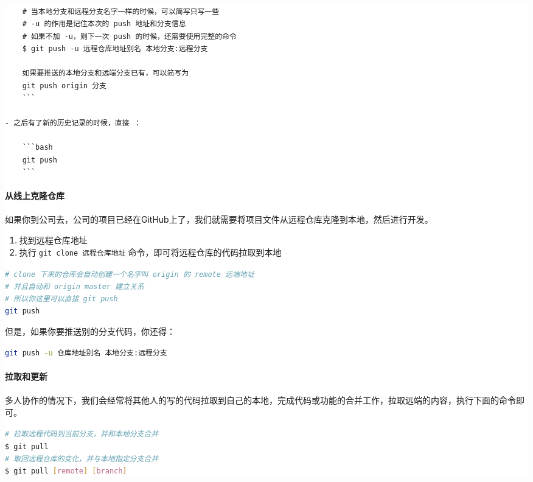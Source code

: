         # 当本地分支和远程分支名字一样的时候，可以简写只写一些
        # -u 的作用是记住本次的 push 地址和分支信息
        # 如果不加 -u，则下一次 push 的时候，还需要使用完整的命令
        $ git push -u 远程仓库地址别名 本地分支:远程分支
        
        如果要推送的本地分支和远端分支已有，可以简写为
        git push origin 分支
        ```

    - 之后有了新的历史记录的时候，直接 ：

        ```bash
        git push
        ```

#### 从线上克隆仓库

如果你到公司去，公司的项目已经在GitHub上了，我们就需要将项目文件从远程仓库克隆到本地，然后进行开发。

1. 找到远程仓库地址
2. 执行 `git clone 远程仓库地址` 命令，即可将远程仓库的代码拉取到本地



```bash
# clone 下来的仓库会自动创建一个名字叫 origin 的 remote 远端地址
# 并且自动和 origin master 建立关系
# 所以你这里可以直接 git push
git push
```

但是，如果你要推送别的分支代码，你还得：

```bash
git push -u 仓库地址别名 本地分支:远程分支
```

#### 拉取和更新

多人协作的情况下，我们会经常将其他人的写的代码拉取到自己的本地，完成代码或功能的合并工作，拉取远端的内容，执行下面的命令即可。

```bash
# 拉取远程代码到当前分支，并和本地分支合并
$ git pull
# 取回远程仓库的变化，并与本地指定分支合并
$ git pull [remote] [branch]
```




